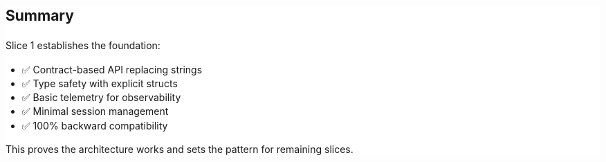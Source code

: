 ## Summary

Slice 1 establishes the foundation:
- ✅ Contract-based API replacing strings
- ✅ Type safety with explicit structs  
- ✅ Basic telemetry for observability
- ✅ Minimal session management
- ✅ 100% backward compatibility

This proves the architecture works and sets the pattern for remaining slices.